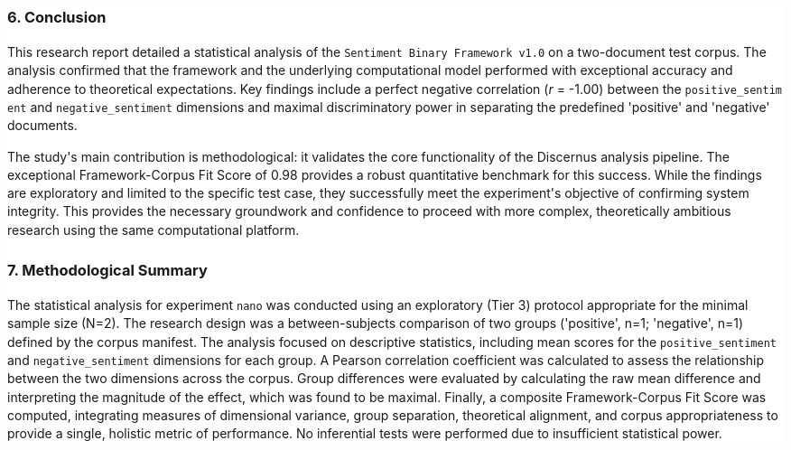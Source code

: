### 6. Conclusion

This research report detailed a statistical analysis of the `Sentiment Binary Framework v1.0` on a two-document test corpus. The analysis confirmed that the framework and the underlying computational model performed with exceptional accuracy and adherence to theoretical expectations. Key findings include a perfect negative correlation (*r* = -1.00) between the `positive_sentiment` and `negative_sentiment` dimensions and maximal discriminatory power in separating the predefined 'positive' and 'negative' documents.

The study's main contribution is methodological: it validates the core functionality of the Discernus analysis pipeline. The exceptional Framework-Corpus Fit Score of 0.98 provides a robust quantitative benchmark for this success. While the findings are exploratory and limited to the specific test case, they successfully meet the experiment's objective of confirming system integrity. This provides the necessary groundwork and confidence to proceed with more complex, theoretically ambitious research using the same computational platform.

### 7. Methodological Summary

The statistical analysis for experiment `nano` was conducted using an exploratory (Tier 3) protocol appropriate for the minimal sample size (N=2). The research design was a between-subjects comparison of two groups ('positive', n=1; 'negative', n=1) defined by the corpus manifest. The analysis focused on descriptive statistics, including mean scores for the `positive_sentiment` and `negative_sentiment` dimensions for each group. A Pearson correlation coefficient was calculated to assess the relationship between the two dimensions across the corpus. Group differences were evaluated by calculating the raw mean difference and interpreting the magnitude of the effect, which was found to be maximal. Finally, a composite Framework-Corpus Fit Score was computed, integrating measures of dimensional variance, group separation, theoretical alignment, and corpus appropriateness to provide a single, holistic metric of performance. No inferential tests were performed due to insufficient statistical power.